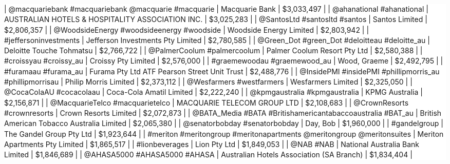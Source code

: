 | @macquariebank #macquariebank @macquarie #macquarie                                                             | Macquarie Bank                                                                                                        | $3,033,497      |
| @ahanational #ahanational                                                                                       | AUSTRALIAN HOTELS & HOSPITALITY ASSOCIATION INC.                                                                      | $3,025,283      |
| @SantosLtd #santosltd #santos                                                                                   | Santos Limited                                                                                                        | $2,806,357      |
| @WoodsideEnergy #woodsideenergy #woodside                                                                       | Woodside Energy Limited                                                                                               | $2,803,942      |
| #jeffersoninvestments                                                                                           | Jefferson Investments Pty Limited                                                                                     | $2,780,585      |
| @Green_Dot #green_Dot #deloitteau #deloitte_au                                                                  | Deloitte Touche Tohmatsu                                                                                              | $2,766,722      |
| @PalmerCoolum #palmercoolum                                                                                     | Palmer Coolum Resort Pty Ltd                                                                                          | $2,580,388      |
| #croissyau #croissy_au                                                                                          | Croissy Pty Limited                                                                                                   | $2,576,000      |
| #graemewoodau #graemewood_au                                                                                    | Wood, Graeme                                                                                                          | $2,492,795      |
| #furamaau #furama_au                                                                                            | Furama Pty Ltd ATF Pearson Street Unit Trust                                                                          | $2,488,776      |
| @InsidePMI #insidePMI #phillipmorris_au #phillipmorrisau                                                        | Philip Morris Limited                                                                                                 | $2,373,112      |
| @Wesfarmers #westfarmers                                                                                        | Wesfarmers Limited                                                                                                    | $2,325,050      |
| @CocaColaAU #cocacolaau                                                                                         | Coca-Cola Amatil Limited                                                                                              | $2,222,240      |
| @kpmgaustralia #kpmgaustralia                                                                                   | KPMG Australia                                                                                                        | $2,156,871      |
| @MacquarieTelco #macquarietelco                                                                                 | MACQUARIE TELECOM GROUP LTD                                                                                           | $2,108,683      |
| @CrownResorts #crownresorts                                                                                     | Crown Resorts Limited                                                                                                 | $2,072,873      |
| @BATA_Media #BATA #Britishamericantabaccoaustralia #BAT_au                                                      | British American Tobacco Australia Limited                                                                            | $2,065,380      |
| @senatorbobday #senatorbobday                                                                                   | Day, Bob                                                                                                              | $1,960,000      |
| #gandelgroup                                                                                                    | The Gandel Group Pty Ltd                                                                                              | $1,923,644      |
| #meriton #meritongroup #meritonapartments @meritongroup @meritonsuites                                          | Meriton Apartments Pty Limited                                                                                        | $1,865,517      |
| #lionbeverages                                                                                                  | Lion Pty Ltd                                                                                                          | $1,849,053      |
| @NAB #NAB                                                                                                       | National Australia Bank Limited                                                                                       | $1,846,689      |
| @AHASA5000 #AHASA5000 #AHASA                                                                                    | Australian Hotels Association (SA Branch)                                                                             | $1,834,404      |